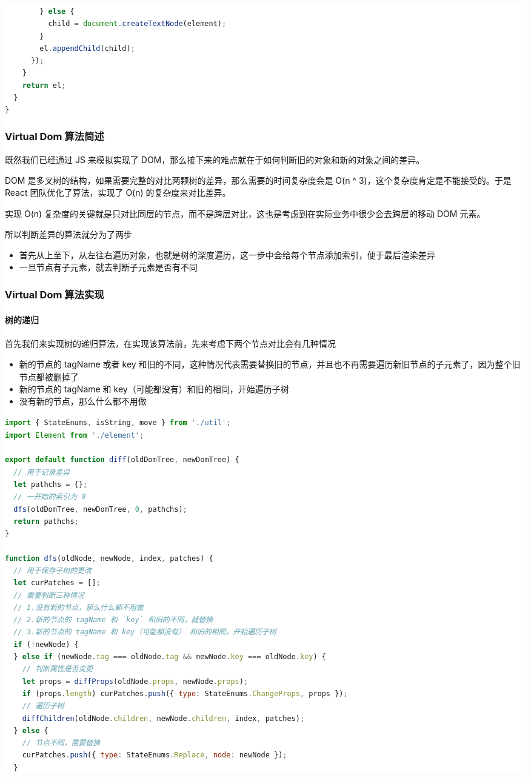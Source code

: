```js
        } else {
          child = document.createTextNode(element);
        }
        el.appendChild(child);
      });
    }
    return el;
  }
}
```

### Virtual Dom 算法简述

既然我们已经通过 JS 来模拟实现了 DOM，那么接下来的难点就在于如何判断旧的对象和新的对象之间的差异。

DOM 是多叉树的结构，如果需要完整的对比两颗树的差异，那么需要的时间复杂度会是 O(n ^ 3)，这个复杂度肯定是不能接受的。于是 React 团队优化了算法，实现了 O(n) 的复杂度来对比差异。

实现 O(n) 复杂度的关键就是只对比同层的节点，而不是跨层对比，这也是考虑到在实际业务中很少会去跨层的移动 DOM 元素。

所以判断差异的算法就分为了两步

- 首先从上至下，从左往右遍历对象，也就是树的深度遍历，这一步中会给每个节点添加索引，便于最后渲染差异
- 一旦节点有子元素，就去判断子元素是否有不同

### Virtual Dom 算法实现

#### 树的递归

首先我们来实现树的递归算法，在实现该算法前，先来考虑下两个节点对比会有几种情况

- 新的节点的 tagName 或者 key 和旧的不同，这种情况代表需要替换旧的节点，并且也不再需要遍历新旧节点的子元素了，因为整个旧节点都被删掉了
- 新的节点的 tagName 和 key（可能都没有）和旧的相同，开始遍历子树
- 没有新的节点，那么什么都不用做

```js
import { StateEnums, isString, move } from './util';
import Element from './element';

export default function diff(oldDomTree, newDomTree) {
  // 用于记录差异
  let pathchs = {};
  // 一开始的索引为 0
  dfs(oldDomTree, newDomTree, 0, pathchs);
  return pathchs;
}

function dfs(oldNode, newNode, index, patches) {
  // 用于保存子树的更改
  let curPatches = [];
  // 需要判断三种情况
  // 1.没有新的节点，那么什么都不用做
  // 2.新的节点的 tagName 和 `key` 和旧的不同，就替换
  // 3.新的节点的 tagName 和 key（可能都没有） 和旧的相同，开始遍历子树
  if (!newNode) {
  } else if (newNode.tag === oldNode.tag && newNode.key === oldNode.key) {
    // 判断属性是否变更
    let props = diffProps(oldNode.props, newNode.props);
    if (props.length) curPatches.push({ type: StateEnums.ChangeProps, props });
    // 遍历子树
    diffChildren(oldNode.children, newNode.children, index, patches);
  } else {
    // 节点不同，需要替换
    curPatches.push({ type: StateEnums.Replace, node: newNode });
  }

```